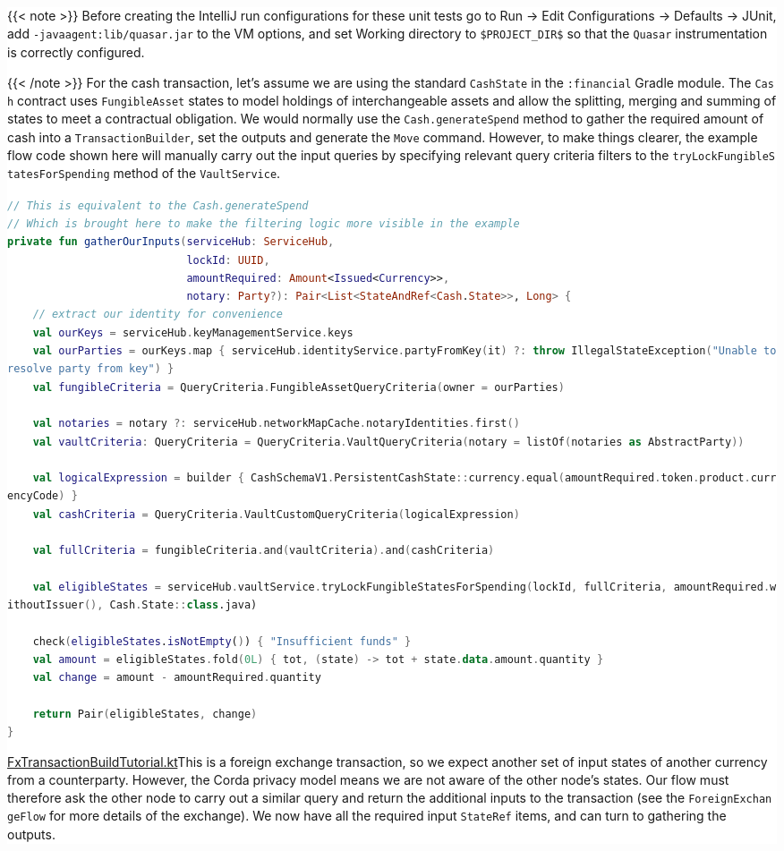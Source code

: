 
{{< note >}}
Before creating the IntelliJ run configurations for these unit tests
                    go to Run -> Edit Configurations -> Defaults -> JUnit, add
                    `-javaagent:lib/quasar.jar`
                    to the VM options, and set Working directory to `$PROJECT_DIR$`
                    so that the `Quasar` instrumentation is correctly configured.

{{< /note >}}
For the cash transaction, let’s assume we are using the
                standard `CashState` in the `:financial` Gradle module. The `Cash`
                contract uses `FungibleAsset` states to model holdings of
                interchangeable assets and allow the splitting, merging and summing of
                states to meet a contractual obligation. We would normally use the
                `Cash.generateSpend` method to gather the required
                amount of cash into a `TransactionBuilder`, set the outputs and generate the `Move`
                command. However, to make things clearer, the example flow code shown
                here will manually carry out the input queries by specifying relevant
                query criteria filters to the `tryLockFungibleStatesForSpending` method
                of the `VaultService`.

```kotlin
// This is equivalent to the Cash.generateSpend
// Which is brought here to make the filtering logic more visible in the example
private fun gatherOurInputs(serviceHub: ServiceHub,
                            lockId: UUID,
                            amountRequired: Amount<Issued<Currency>>,
                            notary: Party?): Pair<List<StateAndRef<Cash.State>>, Long> {
    // extract our identity for convenience
    val ourKeys = serviceHub.keyManagementService.keys
    val ourParties = ourKeys.map { serviceHub.identityService.partyFromKey(it) ?: throw IllegalStateException("Unable to resolve party from key") }
    val fungibleCriteria = QueryCriteria.FungibleAssetQueryCriteria(owner = ourParties)

    val notaries = notary ?: serviceHub.networkMapCache.notaryIdentities.first()
    val vaultCriteria: QueryCriteria = QueryCriteria.VaultQueryCriteria(notary = listOf(notaries as AbstractParty))

    val logicalExpression = builder { CashSchemaV1.PersistentCashState::currency.equal(amountRequired.token.product.currencyCode) }
    val cashCriteria = QueryCriteria.VaultCustomQueryCriteria(logicalExpression)

    val fullCriteria = fungibleCriteria.and(vaultCriteria).and(cashCriteria)

    val eligibleStates = serviceHub.vaultService.tryLockFungibleStatesForSpending(lockId, fullCriteria, amountRequired.withoutIssuer(), Cash.State::class.java)

    check(eligibleStates.isNotEmpty()) { "Insufficient funds" }
    val amount = eligibleStates.fold(0L) { tot, (state) -> tot + state.data.amount.quantity }
    val change = amount - amountRequired.quantity

    return Pair(eligibleStates, change)
}

```
[FxTransactionBuildTutorial.kt](https://github.com/corda/corda/blob/release/os/4.1/docs/source/example-code/src/main/kotlin/net/corda/docs/kotlin/FxTransactionBuildTutorial.kt)This is a foreign exchange transaction, so we expect another set of input states of another currency from a
                counterparty. However, the Corda privacy model means we are not aware of the other node’s states. Our flow must
                therefore ask the other node to carry out a similar query and return the additional inputs to the transaction (see the
                `ForeignExchangeFlow` for more details of the exchange). We now have all the required input `StateRef` items, and
                can turn to gathering the outputs.
